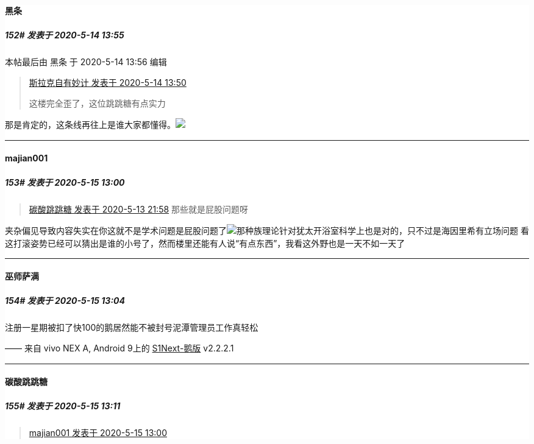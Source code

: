 ####  黑条  
##### 152#       发表于 2020-5-14 13:55



 本帖最后由 黑条 于 2020-5-14 13:56 编辑 
<blockquote><a href="httphttps://bbs.saraba1st.com/2b/forum.php?mod=redirect&amp;goto=findpost&amp;pid=47415612&amp;ptid=1934680" target="_blank">斯拉克自有妙计 发表于 2020-5-14 13:50</a>

这楼完全歪了，这位跳跳糖有点实力</blockquote>
那是肯定的，这条线再往上是谁大家都懂得。<img src="https://static.saraba1st.com/image/smiley/face2017/037.png" referrerpolicy="no-referrer">







*****

####  majian001  
##### 153#       发表于 2020-5-15 13:00



<blockquote><a href="httphttps://bbs.saraba1st.com/2b/forum.php?mod=redirect&amp;goto=findpost&amp;pid=47408628&amp;ptid=1934680" target="_blank">碳酸跳跳糖 发表于 2020-5-13 21:58</a>
那些就是屁股问题呀</blockquote>
夹杂偏见导致内容失实在你这就不是学术问题是屁股问题了<img src="https://static.saraba1st.com/image/smiley/face2017/037.png" referrerpolicy="no-referrer">那种族理论针对犹太开浴室科学上也是对的，只不过是海因里希有立场问题
看这打滚姿势已经可以猜出是谁的小号了，然而楼里还能有人说“有点东西”，我看这外野也是一天不如一天了







*****

####  巫师萨满  
##### 154#       发表于 2020-5-15 13:04




注册一星期被扣了快100的鹅居然能不被封号泥潭管理员工作真轻松

—— 来自 vivo NEX A, Android 9上的 [S1Next-鹅版](https://github.com/ykrank/S1-Next/releases) v2.2.2.1







*****

####  碳酸跳跳糖  
##### 155#       发表于 2020-5-15 13:11



<blockquote><a href="httphttps://bbs.saraba1st.com/2b/forum.php?mod=redirect&amp;goto=findpost&amp;pid=47427628&amp;ptid=1934680" target="_blank">majian001 发表于 2020-5-15 13:00</a>
